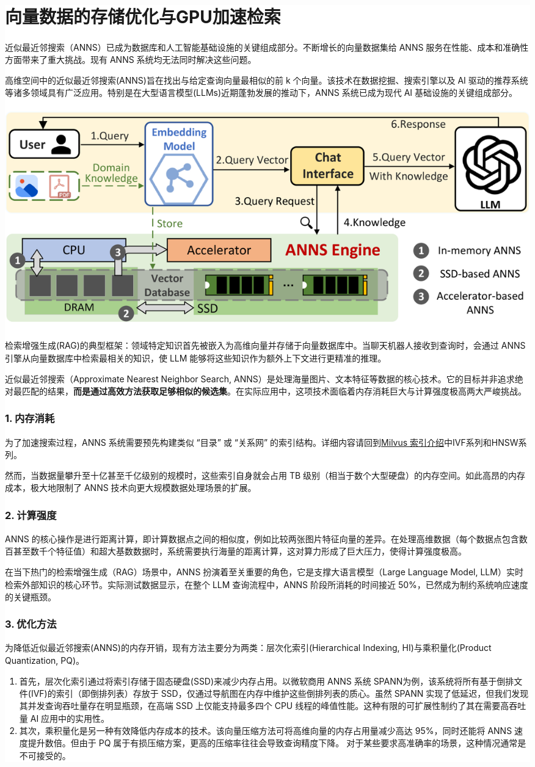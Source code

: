 # 向量数据的存储优化与GPU加速检索

近似最近邻搜索（ANNS）已成为数据库和人工智能基础设施的关键组成部分。不断增长的向量数据集给 ANNS 服务在性能、成本和准确性方面带来了重大挑战。现有 ANNS 系统均无法同时解决这些问题。

高维空间中的近似最近邻搜索(ANNS)旨在找出与给定查询向量最相似的前 k 个向量。该技术在数据挖掘、搜索引擎以及 AI 驱动的推荐系统等诸多领域具有广泛应用。特别是在大型语言模型(LLMs)近期蓬勃发展的推动下，ANNS 系统已成为现代 AI 基础设施的关键组成部分。

![alt text](/docs/src/x1.png)

检索增强生成(RAG)的典型框架：领域特定知识首先被嵌入为高维向量并存储于向量数据库中。当聊天机器人接收到查询时，会通过 ANNS 引擎从向量数据库中检索最相关的知识，使 LLM 能够将这些知识作为额外上下文进行更精准的推理。

近似最近邻搜索（Approximate Nearest Neighbor Search, ANNS）是处理海量图片、文本特征等数据的核心技术。它的目标并非追求绝对最匹配的结果，**而是通过高效方法获取足够相似的候选集**。在实际应用中，这项技术面临着内存消耗巨大与计算强度极高两大严峻挑战。
### 1. 内存消耗
为了加速搜索过程，ANNS 系统需要预先构建类似 “目录” 或 “关系网” 的索引结构。详细内容请回到[Milvus 索引介绍](../chapter1/milvus%20索引介绍.md)中IVF系列和HNSW系列。


然而，当数据量攀升至十亿甚至千亿级别的规模时，这些索引自身就会占用 TB 级别（相当于数个大型硬盘）的内存空间。如此高昂的内存成本，极大地限制了 ANNS 技术向更大规模数据处理场景的扩展。
### 2. 计算强度
ANNS 的核心操作是进行距离计算，即计算数据点之间的相似度，例如比较两张图片特征向量的差异。在处理高维数据（每个数据点包含数百甚至数千个特征值）和超大基数数据时，系统需要执行海量的距离计算，这对算力形成了巨大压力，使得计算强度极高。

在当下热门的检索增强生成（RAG）场景中，ANNS 扮演着至关重要的角色，它是支撑大语言模型（Large Language Model, LLM）实时检索外部知识的核心环节。实际测试数据显示，在整个 LLM 查询流程中，ANNS 阶段所消耗的时间接近 50%，已然成为制约系统响应速度的关键瓶颈。

### 3. 优化方法
为降低近似最近邻搜索(ANNS)的内存开销，现有方法主要分为两类：层次化索引(Hierarchical Indexing, HI)与乘积量化(Product Quantization, PQ)。
1. 首先，层次化索引通过将索引存储于固态硬盘(SSD)来减少内存占用。以微软商用 ANNS 系统 SPANN为例，该系统将所有基于倒排文件(IVF)的索引（即倒排列表）存放于 SSD，仅通过导航图在内存中维护这些倒排列表的质心。虽然 SPANN 实现了低延迟，但我们发现其并发查询吞吐量存在明显瓶颈，在高端 SSD 上仅能支持最多四个 CPU 线程的峰值性能。这种有限的可扩展性制约了其在需要高吞吐量 AI 应用中的实用性。
2. 其次，乘积量化是另一种有效降低内存成本的技术。该向量压缩方法可将高维向量的内存占用量减少高达 95%，同时还能将 ANNS 速度提升数倍。但由于 PQ 属于有损压缩方案，更高的压缩率往往会导致查询精度下降。 对于某些要求高准确率的场景，这种情况通常是不可接受的。
